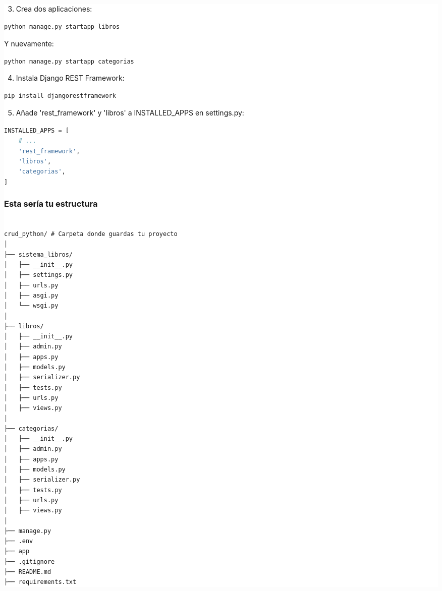 3. Crea dos aplicaciones:

```bash
python manage.py startapp libros
```
Y nuevamente:

```bash
python manage.py startapp categorias
```

4. Instala Django REST Framework:

```bash
pip install djangorestframework
```

5. Añade 'rest_framework' y 'libros' a INSTALLED_APPS en settings.py:

```python
INSTALLED_APPS = [
    # ...
    'rest_framework',
    'libros',
    'categorias',
]
```

### Esta sería tu estructura
```plaintext

crud_python/ # Carpeta donde guardas tu proyecto
│
├── sistema_libros/
│   ├── __init__.py
│   ├── settings.py
│   ├── urls.py
│   ├── asgi.py
│   └── wsgi.py
│
├── libros/
│   ├── __init__.py
│   ├── admin.py
│   ├── apps.py
│   ├── models.py
│   ├── serializer.py
│   ├── tests.py
│   ├── urls.py 
│   ├── views.py
│ 
├── categorias/
│   ├── __init__.py
│   ├── admin.py
│   ├── apps.py
│   ├── models.py
│   ├── serializer.py
│   ├── tests.py
│   ├── urls.py 
│   ├── views.py
│
├── manage.py
├── .env
├── app
├── .gitignore
├── README.md
├── requirements.txt
```
